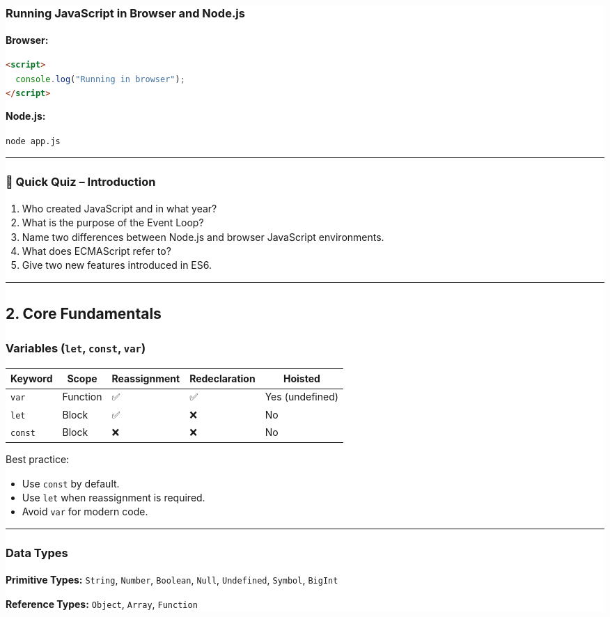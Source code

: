 
### Running JavaScript in Browser and Node.js
**Browser:**
```html
<script>
  console.log("Running in browser");
</script>
````

**Node.js:**

```bash
node app.js
```

---

### 🧠 Quick Quiz – Introduction

1. Who created JavaScript and in what year?
2. What is the purpose of the Event Loop?
3. Name two differences between Node.js and browser JavaScript environments.
4. What does ECMAScript refer to?
5. Give two new features introduced in ES6.

---

## 2. Core Fundamentals

### Variables (`let`, `const`, `var`)

| Keyword | Scope    | Reassignment | Redeclaration | Hoisted         |
| ------- | -------- | ------------ | ------------- | --------------- |
| `var`   | Function | ✅            | ✅             | Yes (undefined) |
| `let`   | Block    | ✅            | ❌             | No              |
| `const` | Block    | ❌            | ❌             | No              |

Best practice:

* Use `const` by default.
* Use `let` when reassignment is required.
* Avoid `var` for modern code.

---

### Data Types

**Primitive Types:**
`String`, `Number`, `Boolean`, `Null`, `Undefined`, `Symbol`, `BigInt`

**Reference Types:**
`Object`, `Array`, `Function`
